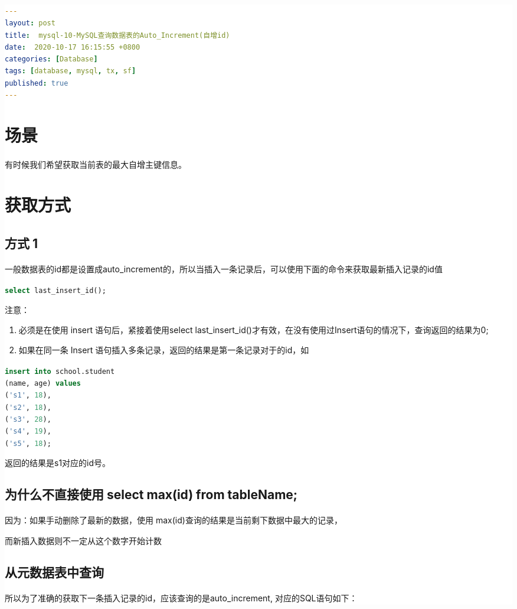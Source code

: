 ```yaml
---
layout: post
title:  mysql-10-MySQL查询数据表的Auto_Increment(自增id)
date:  2020-10-17 16:15:55 +0800
categories: [Database]
tags: [database, mysql, tx, sf]
published: true
---
```


# 场景

有时候我们希望获取当前表的最大自增主键信息。

# 获取方式

## 方式 1

一般数据表的id都是设置成auto_increment的，所以当插入一条记录后，可以使用下面的命令来获取最新插入记录的id值

```sql
select last_insert_id();
```

注意：

1. 必须是在使用 insert 语句后，紧接着使用select last_insert_id()才有效，在没有使用过Insert语句的情况下，查询返回的结果为0;

2. 如果在同一条 Insert 语句插入多条记录，返回的结果是第一条记录对于的id，如

```sql
insert into school.student 
(name, age) values 
('s1', 18),
('s2', 18),
('s3', 28),
('s4', 19),
('s5', 18);
```

返回的结果是s1对应的id号。

## 为什么不直接使用 select max(id) from tableName;

因为：如果手动删除了最新的数据，使用 max(id)查询的结果是当前剩下数据中最大的记录，

而新插入数据则不一定从这个数字开始计数

## 从元数据表中查询

所以为了准确的获取下一条插入记录的id，应该查询的是auto_increment, 对应的SQL语句如下：
